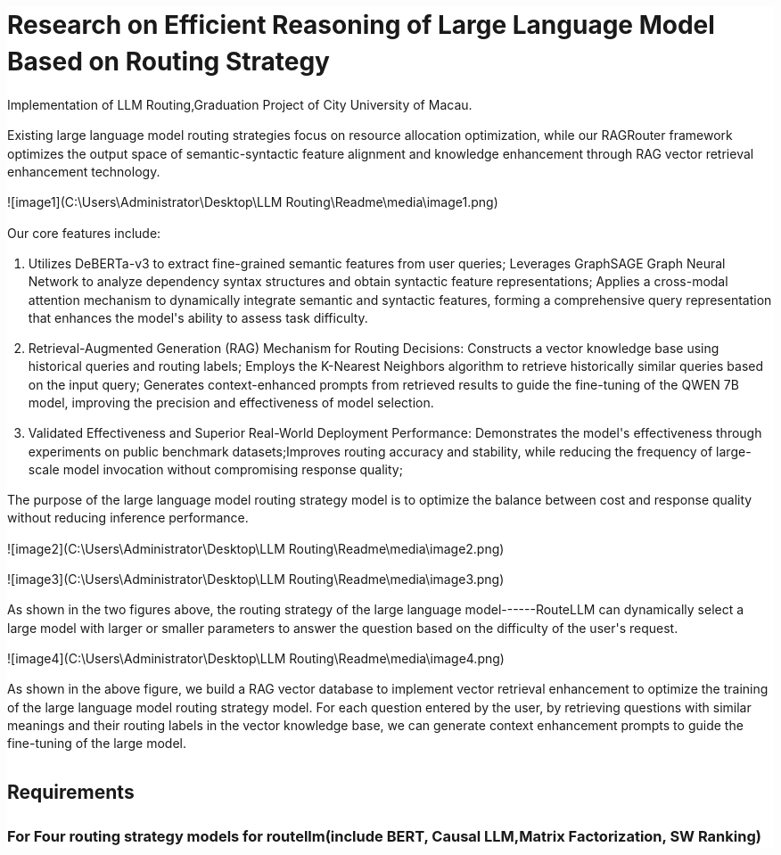 # Research on Efficient Reasoning of Large Language Model Based on Routing Strategy 

Implementation of LLM Routing,Graduation Project of City University of Macau.

Existing large language model routing strategies focus on resource allocation optimization, while our RAGRouter framework optimizes the output space of semantic-syntactic feature alignment and knowledge enhancement through RAG vector retrieval enhancement technology.

![image1](C:\Users\Administrator\Desktop\LLM Routing\Readme\media\image1.png)

Our core features include:

1.  Utilizes DeBERTa-v3 to extract fine-grained semantic features from user queries; Leverages GraphSAGE Graph Neural Network to analyze dependency syntax structures and obtain syntactic feature representations; Applies a cross-modal attention mechanism to dynamically integrate semantic and syntactic features, forming a comprehensive query representation that enhances the model's ability to assess task difficulty.
    
2.  Retrieval-Augmented Generation (RAG) Mechanism for Routing Decisions: Constructs a vector knowledge base using historical queries and routing labels; Employs the K-Nearest Neighbors algorithm to retrieve historically similar queries based on the input query; Generates context-enhanced prompts from retrieved results to guide the fine-tuning of the QWEN 7B model, improving the precision and effectiveness of model selection.
    
3.  Validated Effectiveness and Superior Real-World Deployment Performance: Demonstrates the model's effectiveness through
    experiments on public benchmark datasets;Improves routing accuracy and stability, while reducing the frequency of large-scale model invocation without compromising response quality;

The purpose of the large language model routing strategy model is to optimize the balance between cost and response quality without reducing inference performance.

![image2](C:\Users\Administrator\Desktop\LLM Routing\Readme\media\image2.png)

![image3](C:\Users\Administrator\Desktop\LLM Routing\Readme\media\image3.png)

As shown in the two figures above, the routing strategy of the large language model------RouteLLM can dynamically select a large model with larger or smaller parameters to answer the question based on the difficulty of the user\'s request.

![image4](C:\Users\Administrator\Desktop\LLM Routing\Readme\media\image4.png)

As shown in the above figure, we build a RAG vector database to implement vector retrieval enhancement to optimize the training of the large language model routing strategy model. For each question entered by the user, by retrieving questions with similar meanings and their routing labels in the vector knowledge base, we can generate context enhancement prompts to guide the fine-tuning of the large model.

## Requirements

### For Four routing strategy models for routellm(include BERT, Causal LLM,Matrix Factorization, SW Ranking)
